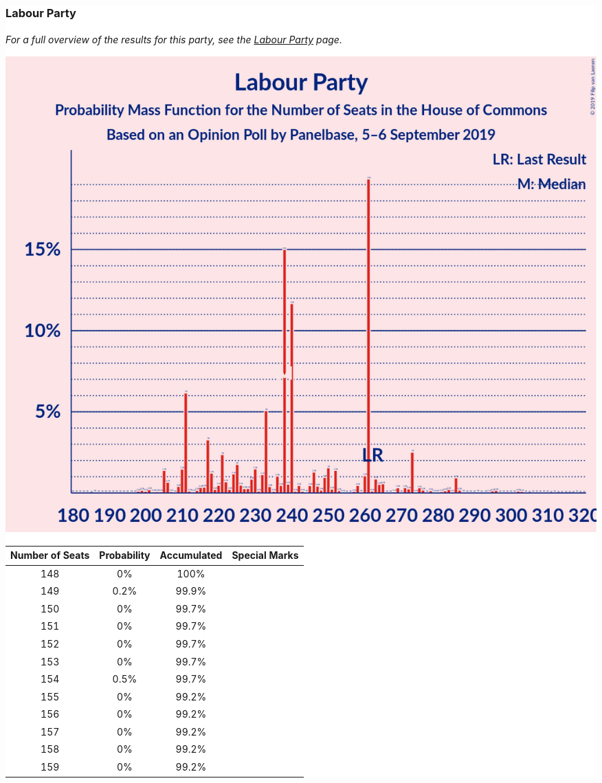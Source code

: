 ### Labour Party

*For a full overview of the results for this party, see the [Labour Party](party-labourparty.html) page.*

![Graph with seats probability mass function not yet produced](2019-09-06-Panelbase-seats-pmf-labourparty.png "Seats Probability Mass Function")

| Number of Seats | Probability | Accumulated | Special Marks |
|:---------------:|:-----------:|:-----------:|:-------------:|
| 148 | 0% | 100% |  |
| 149 | 0.2% | 99.9% |  |
| 150 | 0% | 99.7% |  |
| 151 | 0% | 99.7% |  |
| 152 | 0% | 99.7% |  |
| 153 | 0% | 99.7% |  |
| 154 | 0.5% | 99.7% |  |
| 155 | 0% | 99.2% |  |
| 156 | 0% | 99.2% |  |
| 157 | 0% | 99.2% |  |
| 158 | 0% | 99.2% |  |
| 159 | 0% | 99.2% |  |